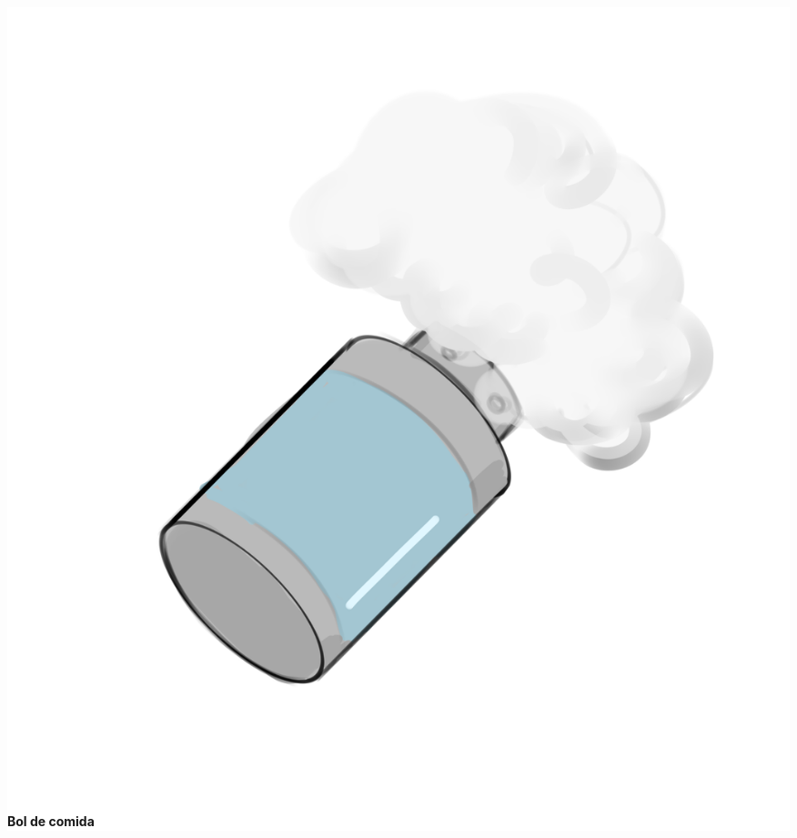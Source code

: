 ![](https://raw.githubusercontent.com/Tale-Weavers/Game/master/GDD-Images/Imagenes_GDD_Completo/image99.png)

#### Bol de comida
